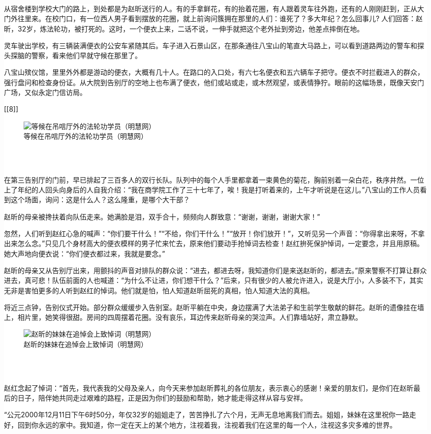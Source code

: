   从宿舍楼到学校大门的路上，到处都是为赵昕送行的人。有的手拿鲜花，有的抬着花圈，有人跟着灵车往外跑，还有的人刚刚赶到，正从大门外往里来。在校门口，有一位西人男子看到摆放的花圈，就上前询问簇拥在那里的人们：谁死了？多大年纪？怎么回事儿? 人们回答：赵昕，32岁，炼法轮功，被打死的。这时，一个便衣上来，二话不说，一伸手就把这个老外扯到旁边，他差点摔倒在地。
 </p>
 <p>
  灵车驶出学校，有三辆装满便衣的公安车紧随其后。车子进入石景山区，在那条通往八宝山的笔直大马路上，可以看到道路两边的警车和探头探脑的警察，看来他们早就守候在那里了。
 </p>
 <p>
  八宝山殡仪馆，里里外外都是游动的便衣，大概有几十人。在路口的入口处，有六七名便衣和五六辆车子把守。便衣不时拦截进入的群众，强行盘问和检查身份证。从大院到告别厅的空地上也布满了便衣，他们或站或走，或木然观望，或表情狰狞。眼前的这幅场景，既像天安门广场，又似永定门信访局。
 </p>
 <p>
  [[8]]
 </p>
 <figure aria-describedby="caption-attachment-7294570" class="wp-caption aligncenter" id="attachment_7294570" style="width: 352px">
  <ok href=" https://i.epochtimes.com/assets/uploads/2016/02/1602191227341695.jpg" rel="noreferrer noopener" target="_blank">
   <img alt="等候在吊唁厅外的法轮功学员（明慧网）" class="size-large wp-image-7294570" src="https://i.epochtimes.com/assets/uploads/2016/02/1602191227341695.jpg" title="等候在吊唁厅外的法轮功学员（明慧网）"/>
  </ok>
  <br/><figcaption class="wp-caption-text" id="caption-attachment-7294570">
   等候在吊唁厅外的法轮功学员（明慧网）
  </figcaption><br/>
 </figure><br/>
 <p>
  在第三告别厅的门前，早已排起了三百多人的双行长队。队列中的每个人手里都拿着一束黄色的菊花，胸前别着一朵白花，秩序井然。一位上了年纪的人回头向身后的人自我介绍：“我在商学院工作了三十七年了，唉！我是打听着来的，上午才听说是在这儿。”八宝山的工作人员看到这个场面，询问：这是什么人？这么隆重，是哪个大干部？
 </p>
 <p>
  赵昕的母亲被搀扶着向队伍走来。她满脸是泪，双手合十，频频向人群致意：“谢谢，谢谢，谢谢大家！”
 </p>
 <p>
  忽然，人们听到赵红心急的喊声：“你们要干什么！”“不给，你们干什么！”“放开！你们放开！”，又听见另一个声音：“你得拿出来呀，不拿出来怎么念。”只见几个身材高大的便衣模样的男子忙来忙去，原来他们要动手抢悼词去检查！赵红拚死保护悼词，一定要念，并且用原稿。她大声地向便衣说：“你们便衣都过来，我就是要念。”
 </p>
 <p>
  赵昕的母亲又从告别厅出来，用颤抖的声音对排队的群众说：“进去，都进去呀，我知道你们是来送赵昕的，都进去。”原来警察不打算让群众进去，真可悲！队伍前面的人也喊道：“为什么不让进，你们想干什么？”后来，只有很少的人被允许进入，说是大厅小，人多装不下，其实无非是害怕更多的人听到赵红的悼词。他们就是怕，怕人知道赵昕屈死的真相，怕人知道大法的真相。
 </p>
 <p>
  将近三点钟，告别仪式开始。部分群众缓缓步入告别室。赵昕平躺在中央，身边摆满了大法弟子和生前学生敬献的鲜花。赵昕的遗像挂在墙上，相片里，她笑得很甜。房间的四周摆着花圈。没有哀乐，耳边传来赵昕母亲的哭泣声。人们靠墙站好，肃立静默。
 </p>
 <figure aria-describedby="caption-attachment-7294572" class="wp-caption aligncenter" id="attachment_7294572" style="width: 352px">
  <ok href=" https://i.epochtimes.com/assets/uploads/2016/02/1602191227451695.jpg" rel="noreferrer noopener" target="_blank">
   <img alt="赵昕的妹妹在追悼会上致悼词（明慧网）" class="size-large wp-image-7294572" src="https://i.epochtimes.com/assets/uploads/2016/02/1602191227451695.jpg" title="赵昕的妹妹在追悼会上致悼词（明慧网）"/>
  </ok>
  <br/><figcaption class="wp-caption-text" id="caption-attachment-7294572">
   赵昕的妹妹在追悼会上致悼词（明慧网）
  </figcaption><br/>
 </figure><br/>
 <p>
  赵红念起了悼词：“首先，我代表我的父母及亲人，向今天来参加赵昕葬礼的各位朋友，表示衷心的感谢！亲爱的朋友们，是你们在赵昕最后的日子，陪伴她共同走过艰难的路程，正是因为你们的鼓励和帮助，她才能走得这样从容与安祥。
 </p>
 <p>
  “公元2000年12月11日下午6时50分，年仅32岁的姐姐走了，苦苦挣扎了六个月，无声无息地离我们而去。姐姐，妹妹在这里祝你一路走好，回到你永远的家中。我知道，你一定在天上的某个地方，注视着我，注视着我们在这里的每一个人，注视这多灾多难的世界。
 </p>
 <p>